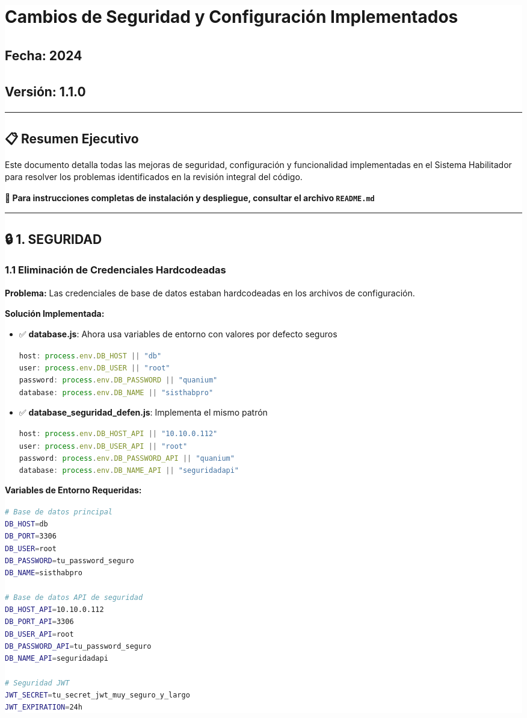 # Cambios de Seguridad y Configuración Implementados

## Fecha: 2024
## Versión: 1.1.0

---

## 📋 Resumen Ejecutivo

Este documento detalla todas las mejoras de seguridad, configuración y funcionalidad implementadas en el Sistema Habilitador para resolver los problemas identificados en la revisión integral del código.

**📖 Para instrucciones completas de instalación y despliegue, consultar el archivo `README.md`**

---

## 🔒 1. SEGURIDAD

### 1.1 Eliminación de Credenciales Hardcodeadas

**Problema:** Las credenciales de base de datos estaban hardcodeadas en los archivos de configuración.

**Solución Implementada:**
- ✅ **database.js**: Ahora usa variables de entorno con valores por defecto seguros
  ```javascript
  host: process.env.DB_HOST || "db"
  user: process.env.DB_USER || "root"
  password: process.env.DB_PASSWORD || "quanium"
  database: process.env.DB_NAME || "sisthabpro"
  ```

- ✅ **database_seguridad_defen.js**: Implementa el mismo patrón
  ```javascript
  host: process.env.DB_HOST_API || "10.10.0.112"
  user: process.env.DB_USER_API || "root"
  password: process.env.DB_PASSWORD_API || "quanium"
  database: process.env.DB_NAME_API || "seguridadapi"
  ```

**Variables de Entorno Requeridas:**
```bash
# Base de datos principal
DB_HOST=db
DB_PORT=3306
DB_USER=root
DB_PASSWORD=tu_password_seguro
DB_NAME=sisthabpro

# Base de datos API de seguridad
DB_HOST_API=10.10.0.112
DB_PORT_API=3306
DB_USER_API=root
DB_PASSWORD_API=tu_password_seguro
DB_NAME_API=seguridadapi

# Seguridad JWT
JWT_SECRET=tu_secret_jwt_muy_seguro_y_largo
JWT_EXPIRATION=24h
```
